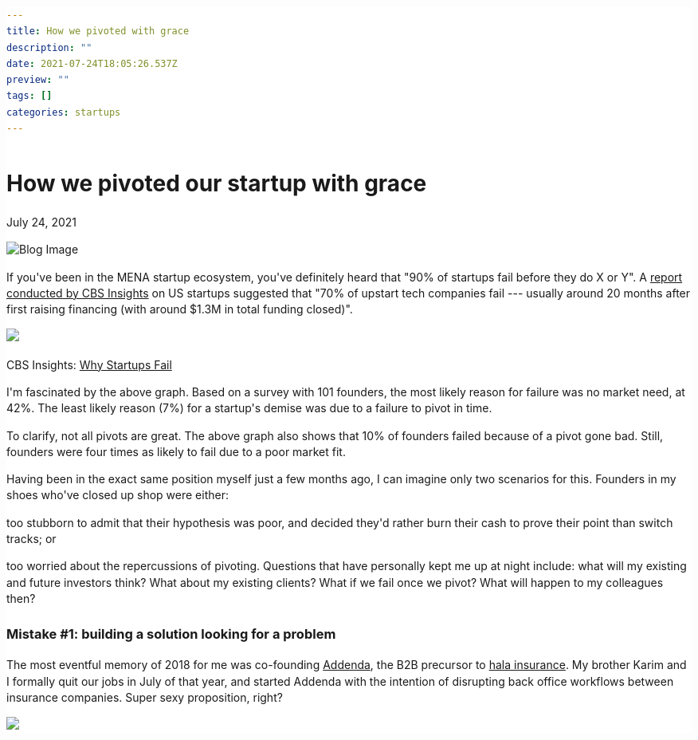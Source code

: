 ```yaml
---
title: How we pivoted with grace
description: ""
date: 2021-07-24T18:05:26.537Z
preview: ""
tags: []
categories: startups
---
```

How we pivoted our startup with grace
=====================================

July 24, 2021

![Blog Image](https://cdn.sanity.io/images/tbcelk7e/production/31fdd045070f5f8b572d9fffa4f6d26cf9c0e121-1456x819.webp)

If you've been in the MENA startup ecosystem, you've definitely heard that "90% of startups fail before they do X or Y". A [report conducted by CBS Insights](https://www.cbinsights.com/research/startup-failure-post-mortem/?utm_campaign=cbi-social&utm_content=173297792&utm_medium=social&utm_source=linkedin&hss_channel=lcp-1140722#2021update2) on US startups suggested that "70% of upstart tech companies fail --- usually around 20 months after first raising financing (with around $1.3M in total funding closed)".

![ ](https://cdn.sanity.io/images/tbcelk7e/production/54bab97865a34f77a7a398157c0dc506b5fa644b-1000x2500.webp)

CBS Insights: [Why Startups Fail](https://www.cbinsights.com/research/startup-failure-reasons-top/)

I'm fascinated by the above graph. Based on a survey with 101 founders, the most likely reason for failure was no market need, at 42%. The least likely reason (7%) for a startup's demise was due to a failure to pivot in time.

To clarify, not all pivots are great. The above graph also shows that 10% of founders failed because of a pivot gone bad. Still, founders were four times as likely to fail due to a poor market fit.

Having been in the exact same position myself just a few months ago, I can imagine only two scenarios for this. Founders in my shoes who've closed up shop were either:

too stubborn to admit that their hypothesis was poor, and decided they'd rather burn their cash to prove their point than switch tracks; or

too worried about the repercussions of pivoting. Questions that have personally kept me up at night include: what will my existing and future investors think? What about my existing clients? What if we fail once we pivot? What will happen to my colleagues then?

### Mistake #1: building a solution looking for a problem

The most eventful memory of 2018 for me was co-founding [Addenda](https://www.khaleejtimes.com/business/local/an-insurance-ecosystem-that-runs-on-blockchain), the B2B precursor to [hala insurance](http://www.joinhala.com/). My brother Karim and I formally quit our jobs in July of that year, and started Addenda with the intention of disrupting back office workflows between insurance companies. Super sexy proposition, right?

![ ](https://cdn.sanity.io/images/tbcelk7e/production/185cd30ccb6c1cab291a18b029d83a135be05736-1345x513.webp)
